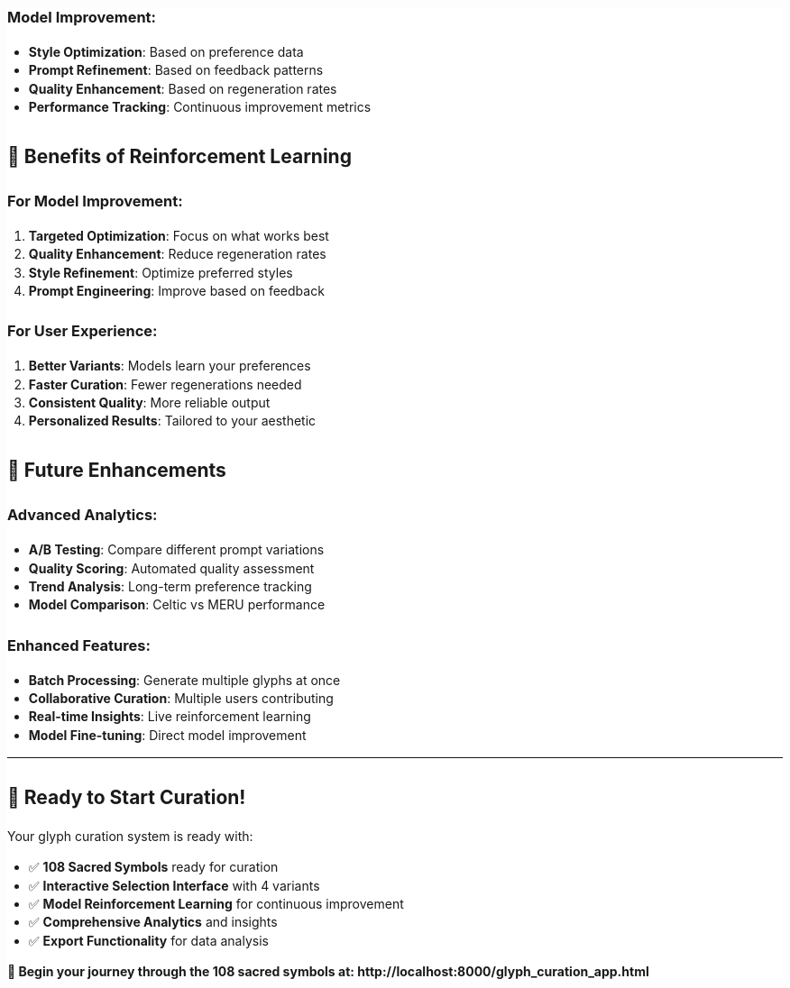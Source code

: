 ### **Model Improvement:**
- **Style Optimization**: Based on preference data
- **Prompt Refinement**: Based on feedback patterns
- **Quality Enhancement**: Based on regeneration rates
- **Performance Tracking**: Continuous improvement metrics

## 🎯 **Benefits of Reinforcement Learning**

### **For Model Improvement:**
1. **Targeted Optimization**: Focus on what works best
2. **Quality Enhancement**: Reduce regeneration rates
3. **Style Refinement**: Optimize preferred styles
4. **Prompt Engineering**: Improve based on feedback

### **For User Experience:**
1. **Better Variants**: Models learn your preferences
2. **Faster Curation**: Fewer regenerations needed
3. **Consistent Quality**: More reliable output
4. **Personalized Results**: Tailored to your aesthetic

## 🔮 **Future Enhancements**

### **Advanced Analytics:**
- **A/B Testing**: Compare different prompt variations
- **Quality Scoring**: Automated quality assessment
- **Trend Analysis**: Long-term preference tracking
- **Model Comparison**: Celtic vs MERU performance

### **Enhanced Features:**
- **Batch Processing**: Generate multiple glyphs at once
- **Collaborative Curation**: Multiple users contributing
- **Real-time Insights**: Live reinforcement learning
- **Model Fine-tuning**: Direct model improvement

---

## 🎉 **Ready to Start Curation!**

Your glyph curation system is ready with:
- ✅ **108 Sacred Symbols** ready for curation
- ✅ **Interactive Selection Interface** with 4 variants
- ✅ **Model Reinforcement Learning** for continuous improvement
- ✅ **Comprehensive Analytics** and insights
- ✅ **Export Functionality** for data analysis

**🌌 Begin your journey through the 108 sacred symbols at: http://localhost:8000/glyph_curation_app.html** 